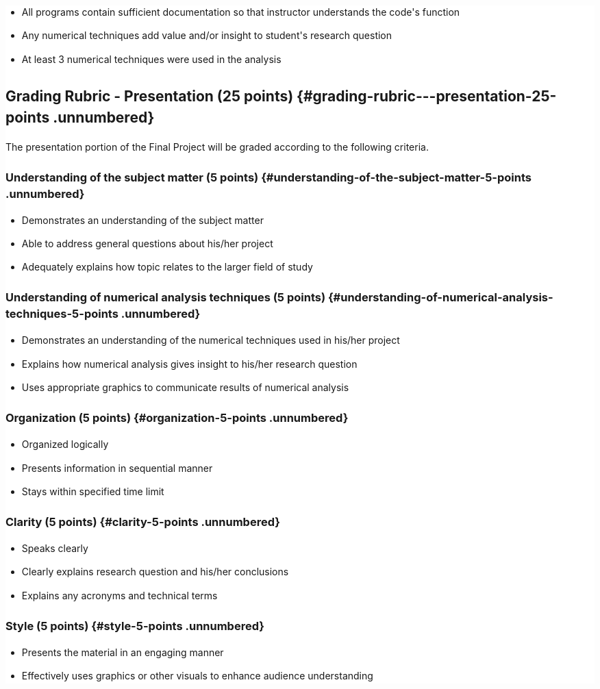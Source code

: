 -   All programs contain sufficient documentation so that instructor
    understands the code's function

-   Any numerical techniques add value and/or insight to student's
    research question

-   At least 3 numerical techniques were used in the analysis

Grading Rubric - Presentation (25 points) {#grading-rubric---presentation-25-points .unnumbered}
-----------------------------------------

The presentation portion of the Final Project will be graded according
to the following criteria.

### Understanding of the subject matter (5 points) {#understanding-of-the-subject-matter-5-points .unnumbered}

-   Demonstrates an understanding of the subject matter

-   Able to address general questions about his/her project

-   Adequately explains how topic relates to the larger field of study

### Understanding of numerical analysis techniques (5 points) {#understanding-of-numerical-analysis-techniques-5-points .unnumbered}

-   Demonstrates an understanding of the numerical techniques used in
    his/her project

-   Explains how numerical analysis gives insight to his/her research
    question

-   Uses appropriate graphics to communicate results of numerical
    analysis

### Organization (5 points) {#organization-5-points .unnumbered}

-   Organized logically

-   Presents information in sequential manner

-   Stays within specified time limit

### Clarity (5 points) {#clarity-5-points .unnumbered}

-   Speaks clearly

-   Clearly explains research question and his/her conclusions

-   Explains any acronyms and technical terms

### Style (5 points) {#style-5-points .unnumbered}

-   Presents the material in an engaging manner

-   Effectively uses graphics or other visuals to enhance audience
    understanding
